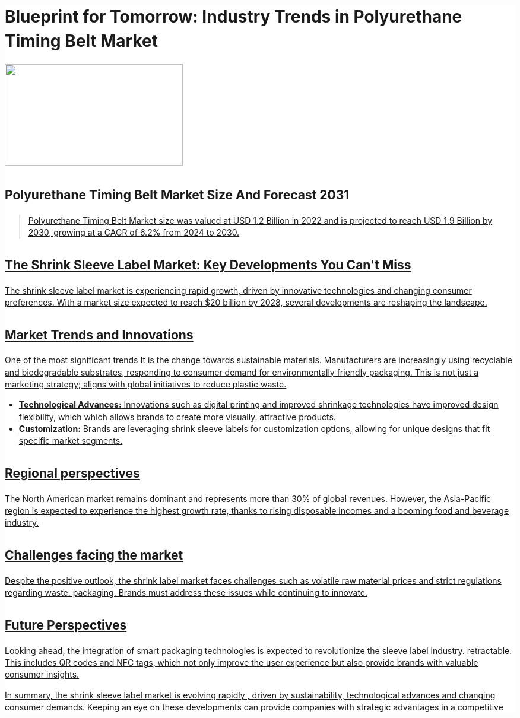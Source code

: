 <h1>Blueprint for Tomorrow: Industry Trends in Polyurethane Timing Belt Market</h1><img src="https://ffe5etoiles.com/wp-content/uploads/2025/01/MST7-300x171.png" alt="" width="300" height="171" class="aligncenter size-medium wp-image-105565" /><h2>Polyurethane Timing Belt Market Size And Forecast 2031</h2><blockquote><p><p><a href="https://www.verifiedmarketreports.com/download-sample/?rid=636712&utm_source=Github&utm_medium=351" target="_blank">Polyurethane Timing Belt Market size was valued at USD 1.2 Billion in 2022 and is projected to reach USD 1.9 Billion by 2030, growing at a CAGR of 6.2% from 2024 to 2030.</strong></span></p></p></blockquote><h2>The Shrink Sleeve Label Market: Key Developments You Can't Miss</h2><p>The shrink sleeve label market is experiencing rapid growth, driven by innovative technologies and changing consumer preferences. With a market size expected to reach $20 billion by 2028, several developments are reshaping the landscape.</p><h2>Market Trends and Innovations</h2><p>One of the most significant trends It is the change towards sustainable materials. Manufacturers are increasingly using recyclable and biodegradable substrates, responding to consumer demand for environmentally friendly packaging. This is not just a marketing strategy; aligns with global initiatives to reduce plastic waste.</p><ul><li><strong>Technological Advances:</strong> Innovations such as digital printing and improved shrinkage technologies have improved design flexibility, which which allows brands to create more visually. attractive products.</li><li><strong>Customization:</strong> Brands are leveraging shrink sleeve labels for customization options, allowing for unique designs that fit specific market segments.</li ></ul><h2 >Regional perspectives</h2><p>The North American market remains dominant and represents more than 30% of global revenues. However, the Asia-Pacific region is expected to experience the highest growth rate, thanks to rising disposable incomes and a booming food and beverage industry.</p><h2>Challenges facing the market </h2><p>Despite the positive outlook, the shrink label market faces challenges such as volatile raw material prices and strict regulations regarding waste. packaging. Brands must address these issues while continuing to innovate.</p><h2>Future Perspectives</h2><p>Looking ahead, the integration of smart packaging technologies is expected to revolutionize the sleeve label industry. retractable. This includes QR codes and NFC tags, which not only improve the user experience but also provide brands with valuable consumer insights.</p><p>In summary, the shrink sleeve label market is evolving rapidly , driven by sustainability, technological advances and changing consumer demands. Keeping an eye on these developments can provide companies with strategic advantages in a competitive